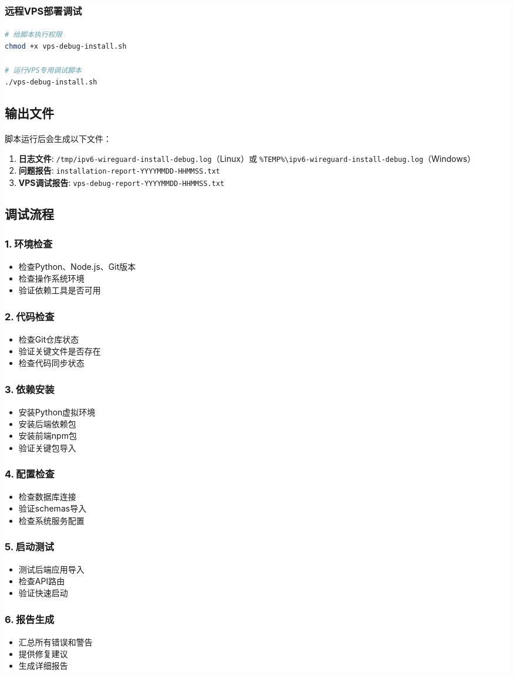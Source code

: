 ### 远程VPS部署调试
```bash
# 给脚本执行权限
chmod +x vps-debug-install.sh

# 运行VPS专用调试脚本
./vps-debug-install.sh
```

## 输出文件

脚本运行后会生成以下文件：

1. **日志文件**: `/tmp/ipv6-wireguard-install-debug.log`（Linux）或 `%TEMP%\ipv6-wireguard-install-debug.log`（Windows）
2. **问题报告**: `installation-report-YYYYMMDD-HHMMSS.txt`
3. **VPS调试报告**: `vps-debug-report-YYYYMMDD-HHMMSS.txt`

## 调试流程

### 1. 环境检查
- 检查Python、Node.js、Git版本
- 检查操作系统环境
- 验证依赖工具是否可用

### 2. 代码检查
- 检查Git仓库状态
- 验证关键文件是否存在
- 检查代码同步状态

### 3. 依赖安装
- 安装Python虚拟环境
- 安装后端依赖包
- 安装前端npm包
- 验证关键包导入

### 4. 配置检查
- 检查数据库连接
- 验证schemas导入
- 检查系统服务配置

### 5. 启动测试
- 测试后端应用导入
- 检查API路由
- 验证快速启动

### 6. 报告生成
- 汇总所有错误和警告
- 提供修复建议
- 生成详细报告
